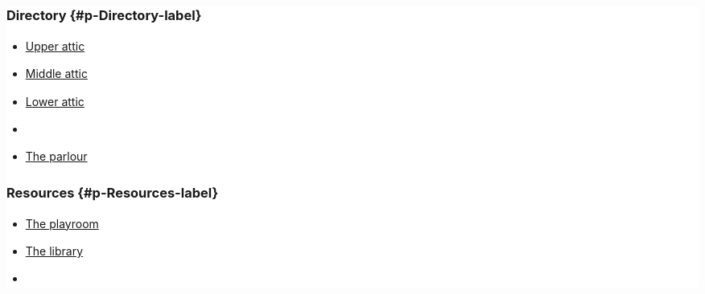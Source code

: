<div id="p-Directory" class="portal" role="navigation"
aria-labelledby="p-Directory-label">

### Directory {#p-Directory-label}

<div class="body">

-   <div id="n-Upper-attic">

    </div>

    [Upper
    attic](/web/20191005075126/http://cantorsattic.info/Upper_attic)
-   <div id="n-Middle-attic">

    </div>

    [Middle
    attic](/web/20191005075126/http://cantorsattic.info/Middle_attic)
-   <div id="n-Lower-attic">

    </div>

    [Lower
    attic](/web/20191005075126/http://cantorsattic.info/Lower_attic)
-   <div id="n-">

    </div>

    [](INVALID-TITLE)
-   <div id="n-The-parlour">

    </div>

    [The parlour](/web/20191005075126/http://cantorsattic.info/Parlour)

</div>

</div>

<div id="p-Resources" class="portal" role="navigation"
aria-labelledby="p-Resources-label">

### Resources {#p-Resources-label}

<div class="body">

-   <div id="n-The-playroom">

    </div>

    [The
    playroom](/web/20191005075126/http://cantorsattic.info/Playroom)
-   <div id="n-The-library">

    </div>

    [The library](/web/20191005075126/http://cantorsattic.info/Library)
-   <div id="n-The-cellar">

